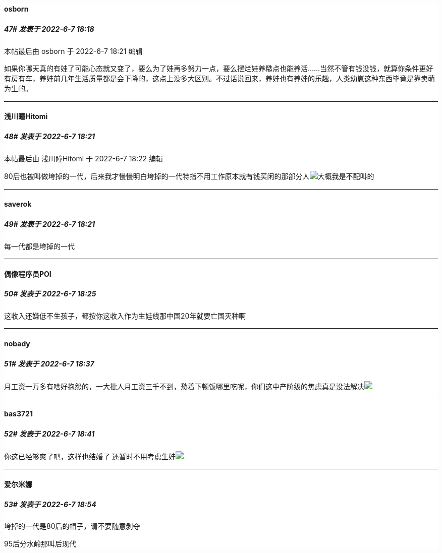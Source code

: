 ####  osborn  
##### 47#       发表于 2022-6-7 18:18

 本帖最后由 osborn 于 2022-6-7 18:21 编辑 

如果你哪天真的有娃了可能心态就又变了，要么为了娃再多努力一点，要么摆烂娃养糙点也能养活……当然不管有钱没钱，就算你条件更好有房有车，养娃前几年生活质量都是会下降的，这点上没多大区别。不过话说回来，养娃也有养娃的乐趣，人类幼崽这种东西毕竟是靠卖萌为生的。

*****

####  浅川瞳Hitomi  
##### 48#       发表于 2022-6-7 18:21

 本帖最后由 浅川瞳Hitomi 于 2022-6-7 18:22 编辑 

80后也被叫做垮掉的一代，后来我才慢慢明白垮掉的一代特指不用工作原本就有钱买闲的那部分人<img src="https://static.saraba1st.com/image/smiley/face2017/037.png" referrerpolicy="no-referrer">大概我是不配叫的

*****

####  saverok  
##### 49#       发表于 2022-6-7 18:21

每一代都是垮掉的一代

*****

####  偶像程序员POI  
##### 50#       发表于 2022-6-7 18:25

这收入还嫌低不生孩子，都按你这收入作为生娃线那中国20年就要亡国灭种啊

*****

####  nobady  
##### 51#       发表于 2022-6-7 18:37

月工资一万多有啥好抱怨的，一大批人月工资三千不到，愁着下顿饭哪里吃呢，你们这中产阶级的焦虑真是没法解决<img src="https://static.saraba1st.com/image/smiley/face2017/032.png" referrerpolicy="no-referrer">

*****

####  bas3721  
##### 52#       发表于 2022-6-7 18:41

你这已经够爽了吧，这样也结婚了 还暂时不用考虑生娃<img src="https://static.saraba1st.com/image/smiley/face2017/091.png" referrerpolicy="no-referrer">

*****

####  爱尔米娜  
##### 53#       发表于 2022-6-7 18:54

垮掉的一代是80后的帽子，请不要随意剥夺

95后分水岭那叫后现代
